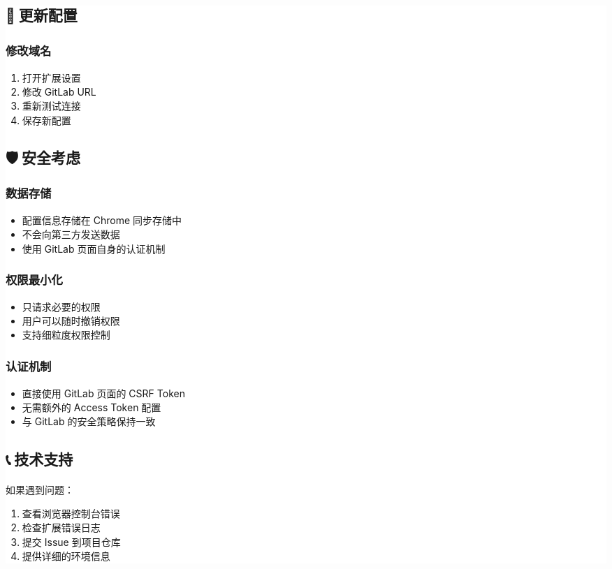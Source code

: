 ## 🔄 更新配置

### 修改域名
1. 打开扩展设置
2. 修改 GitLab URL
3. 重新测试连接
4. 保存新配置

## 🛡️ 安全考虑

### 数据存储
- 配置信息存储在 Chrome 同步存储中
- 不会向第三方发送数据
- 使用 GitLab 页面自身的认证机制

### 权限最小化
- 只请求必要的权限
- 用户可以随时撤销权限
- 支持细粒度权限控制

### 认证机制
- 直接使用 GitLab 页面的 CSRF Token
- 无需额外的 Access Token 配置
- 与 GitLab 的安全策略保持一致

## 📞 技术支持

如果遇到问题：
1. 查看浏览器控制台错误
2. 检查扩展错误日志
3. 提交 Issue 到项目仓库
4. 提供详细的环境信息 